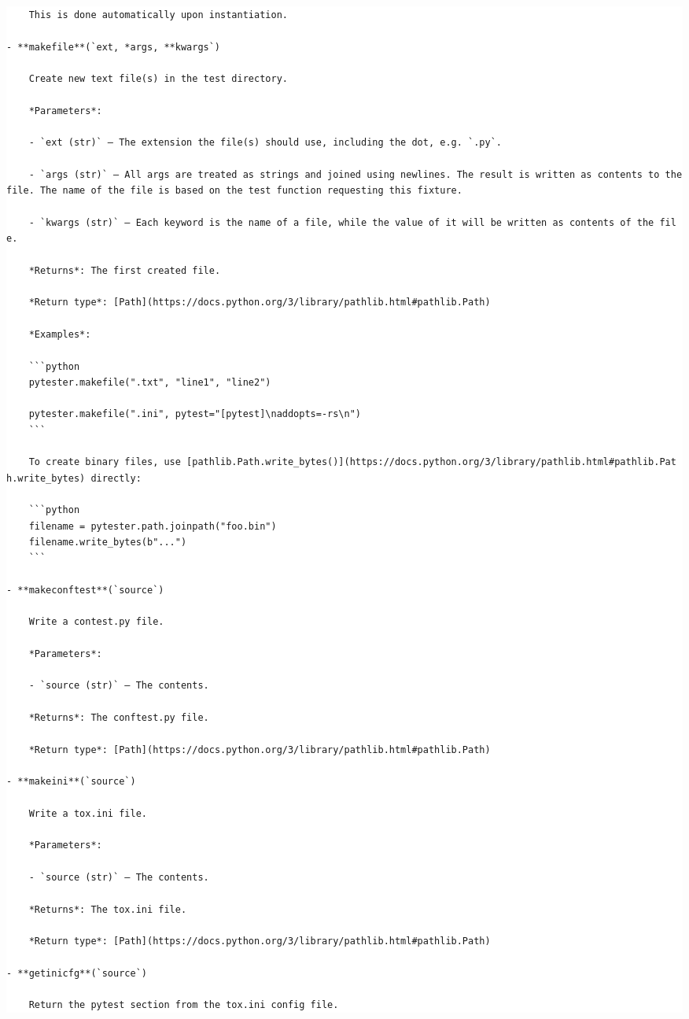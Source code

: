         This is done automatically upon instantiation.

    - **makefile**(`ext, *args, **kwargs`)      

        Create new text file(s) in the test directory.

        *Parameters*:

        - `ext (str)` – The extension the file(s) should use, including the dot, e.g. `.py`.

        - `args (str)` – All args are treated as strings and joined using newlines. The result is written as contents to the file. The name of the file is based on the test function requesting this fixture.

        - `kwargs (str)` – Each keyword is the name of a file, while the value of it will be written as contents of the file.

        *Returns*: The first created file.

        *Return type*: [Path](https://docs.python.org/3/library/pathlib.html#pathlib.Path)

        *Examples*:

        ```python
        pytester.makefile(".txt", "line1", "line2")

        pytester.makefile(".ini", pytest="[pytest]\naddopts=-rs\n")
        ```

        To create binary files, use [pathlib.Path.write_bytes()](https://docs.python.org/3/library/pathlib.html#pathlib.Path.write_bytes) directly:

        ```python
        filename = pytester.path.joinpath("foo.bin")
        filename.write_bytes(b"...")
        ```

    - **makeconftest**(`source`)      

        Write a contest.py file.

        *Parameters*:

        - `source (str)` – The contents.

        *Returns*: The conftest.py file.

        *Return type*: [Path](https://docs.python.org/3/library/pathlib.html#pathlib.Path)

    - **makeini**(`source`)     

        Write a tox.ini file.

        *Parameters*:

        - `source (str)` – The contents.

        *Returns*: The tox.ini file.

        *Return type*: [Path](https://docs.python.org/3/library/pathlib.html#pathlib.Path)

    - **getinicfg**(`source`)       

        Return the pytest section from the tox.ini config file.
